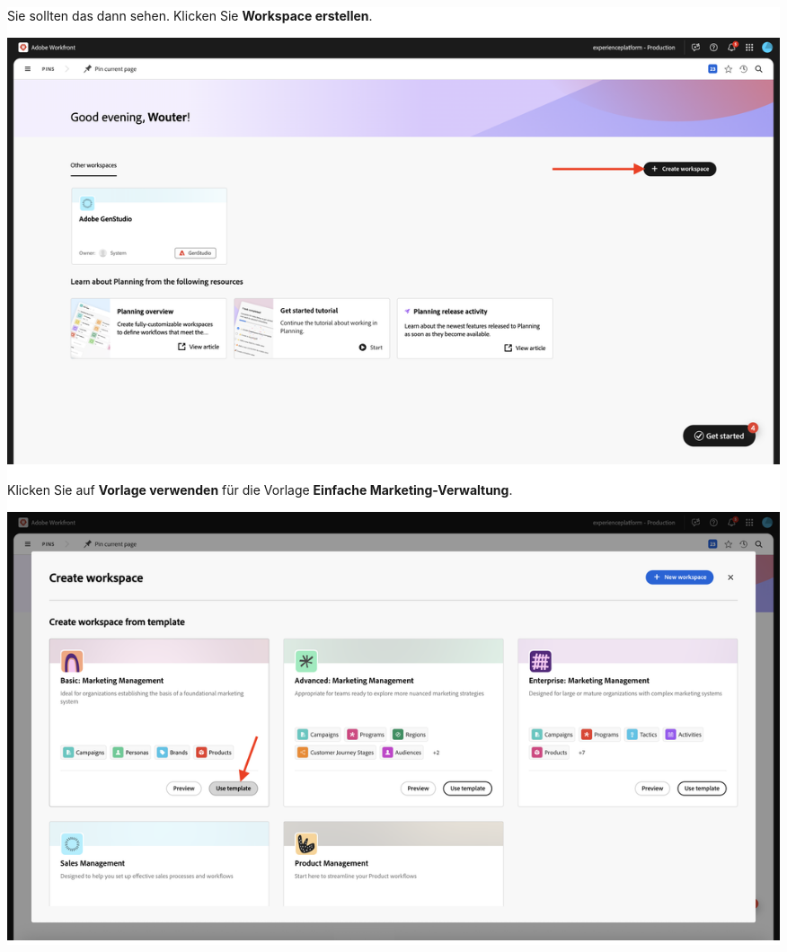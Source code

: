 Sie sollten das dann sehen. Klicken Sie **Workspace erstellen**.

![Workfront-Planung](./images/wfpl3.png)

Klicken Sie auf **Vorlage verwenden** für die Vorlage **Einfache Marketing-Verwaltung**.

![Workfront-Planung](./images/wfpl4.png)
